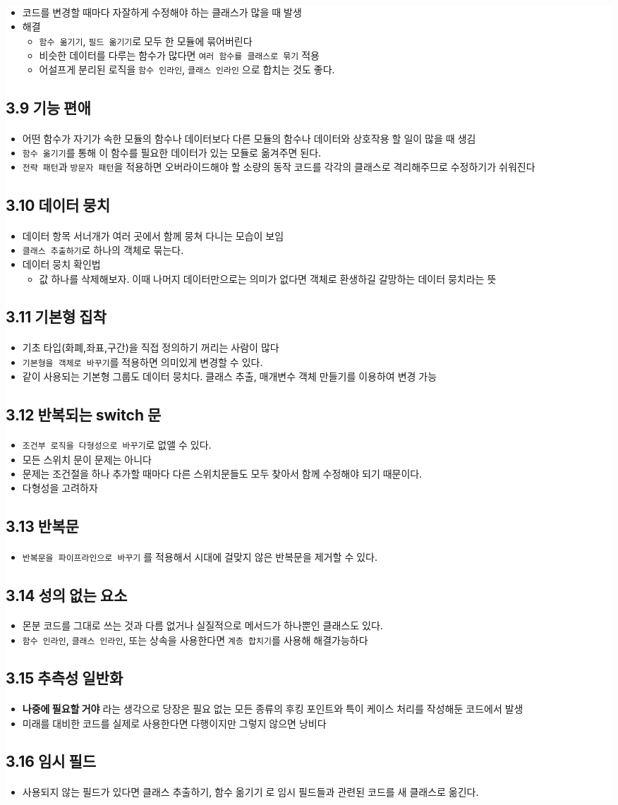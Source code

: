 - 코드를 변경할 때마다 자잘하게 수정해야 하는 클래스가 많을 때 발생
- 해결
  - `함수 옮기기`, `필드 옮기기`로 모두 한 모듈에 묶어버린다
  - 비슷한 데이터를 다루는 함수가 많다면 `여러 함수를 클래스로 묶기` 적용
  - 어설프게 분리된 로직을 `함수 인라인`, `클래스 인라인` 으로 합치는 것도 좋다.

## 3.9 기능 편애

- 어떤 함수가 자기가 속한 모듈의 함수나 데이터보다 다른 모듈의 함수나 데이터와 상호작용 할 일이 많을 때 생김
- `함수 옮기기`를 통해 이 함수를 필요한 데이터가 있는 모듈로 옮겨주면 된다.
- `전략 패턴`과 `방문자 패턴`을 적용하면 오버라이드해야 할 소량의 동작 코드를 각각의 클래스로 격리해주므로 수정하기가 쉬워진다

## 3.10 데이터 뭉치

- 데이터 항목 서너개가 여러 곳에서 함께 뭉쳐 다니는 모습이 보임
- `클래스 추출하기`로 하나의 객체로 묶는다.
- 데이터 뭉치 확인법
  - 값 하나를 삭제해보자. 이때 나머지 데이터만으로는 의미가 없다면 객체로 환생하길 갈망하는 데이터 뭉치라는 뜻

## 3.11 기본형 집착

- 기초 타입(화폐,좌표,구간)을 직접 정의하기 꺼리는 사람이 많다
- `기본형을 객체로 바꾸기`를 적용하면 의미있게 변경할 수 있다.
- 같이 사용되는 기본형 그룹도 데이터 뭉치다. 클래스 추출, 매개변수 객체 만들기를 이용하여 변경 가능

## 3.12 반복되는 switch 문

- `조건부 로직을 다형성으로 바꾸기`로 없앨 수 있다.
- 모든 스위치 문이 문제는 아니다
- 문제는 조건절을 하나 추가할 때마다 다른 스위치문들도 모두 찾아서 함께 수정해야 되기 때문이다.
- 다형성을 고려하자

## 3.13 반복문

- `반복문을 파이프라인으로 바꾸기` 를 적용해서 시대에 걸맞지 않은 반복문을 제거할 수 있다.

## 3.14 성의 없는 요소

- 몬분 코드를 그대로 쓰는 것과 다름 없거나 실질적으로 메서드가 하나뿐인 클래스도 있다.
- `함수 인라인`, `클래스 인라인`, 또는 상속을 사용한다면 `계층 합치기`를 사용해 해결가능하다

## 3.15 추측성 일반화

- **나중에 필요할 거야** 라는 생각으로 당장은 필요 없는 모든 종류의 후킹 포인트와 특이 케이스 처리를 작성해둔 코드에서 발생
- 미래를 대비한 코드를 실제로 사용한다면 다행이지만 그렇지 않으면 낭비다

## 3.16 임시 필드

- 사용되지 않는 필드가 있다면 클래스 추출하기, 함수 옮기기 로 임시 필드들과 관련된 코드를 새 클래스로 옮긴다.
